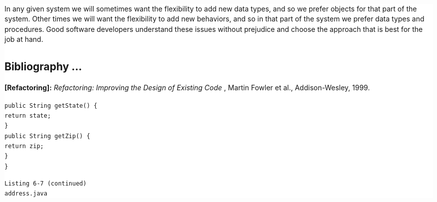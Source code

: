 In any given system we will sometimes want the flexibility to add new data types, and
so we prefer objects for that part of the system. Other times we will want the flexibility to
add new behaviors, and so in that part of the system we prefer data types and procedures.
Good software developers understand these issues without prejudice and choose the
approach that is best for the job at hand.

## Bibliography ...

**[Refactoring]:** _Refactoring: Improving the Design of Existing Code_ , Martin Fowler et al.,
Addison-Wesley, 1999.

```
public String getState() {
return state;
}
public String getZip() {
return zip;
}
}
```
```
Listing 6-7 (continued)
address.java
```
